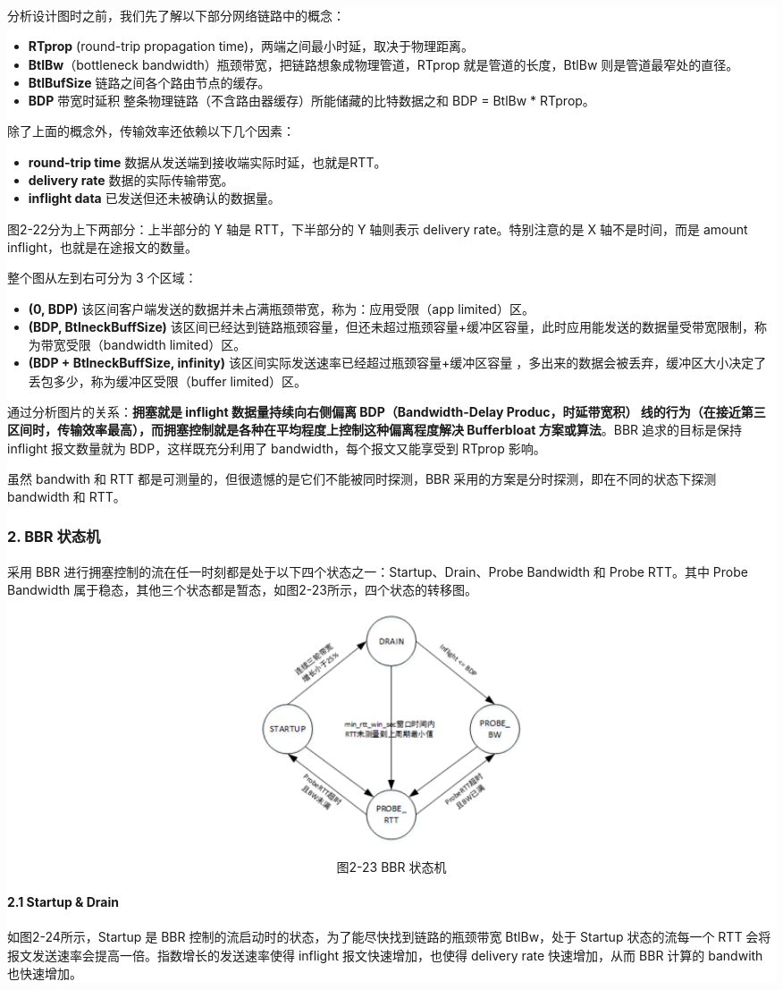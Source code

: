 分析设计图时之前，我们先了解以下部分网络链路中的概念：

- **RTprop** (round-trip propagation time)，两端之间最小时延，取决于物理距离。
- **BtlBw**（bottleneck bandwidth）瓶颈带宽，把链路想象成物理管道，RTprop 就是管道的长度，BtlBw 则是管道最窄处的直径。
- **BtlBufSize** 链路之间各个路由节点的缓存。
- **BDP** 带宽时延积 整条物理链路（不含路由器缓存）所能储藏的比特数据之和 BDP = BtlBw * RTprop。

除了上面的概念外，传输效率还依赖以下几个因素：

- **round-trip time** 数据从发送端到接收端实际时延，也就是RTT。
- **delivery rate** 数据的实际传输带宽。
- **inflight data** 已发送但还未被确认的数据量。

图2-22分为上下两部分：上半部分的 Y 轴是 RTT，下半部分的 Y 轴则表示 delivery rate。特别注意的是 X 轴不是时间，而是 amount inflight，也就是在途报文的数量。

整个图从左到右可分为 3 个区域：

- **(0, BDP)** 该区间客户端发送的数据并未占满瓶颈带宽，称为：应用受限（app limited）区。
- **(BDP, BtlneckBuffSize)** 该区间已经达到链路瓶颈容量，但还未超过瓶颈容量+缓冲区容量，此时应用能发送的数据量受带宽限制，称为带宽受限（bandwidth limited）区。
- **(BDP + BtlneckBuffSize, infinity)** 该区间实际发送速率已经超过瓶颈容量+缓冲区容量 ，多出来的数据会被丢弃，缓冲区大小决定了丢包多少，称为缓冲区受限（buffer limited）区。

通过分析图片的关系：**拥塞就是 inflight 数据量持续向右侧偏离 BDP（Bandwidth-Delay Produc，时延带宽积） 线的行为（在接近第三区间时，传输效率最高），而拥塞控制就是各种在平均程度上控制这种偏离程度解决 Bufferbloat 方案或算法**。BBR 追求的目标是保持 inflight 报文数量就为 BDP，这样既充分利用了 bandwidth，每个报文又能享受到 RTprop 影响。

虽然 bandwith 和 RTT 都是可测量的，但很遗憾的是它们不能被同时探测，BBR 采用的方案是分时探测，即在不同的状态下探测 bandwidth 和 RTT。

### 2. BBR 状态机

采用 BBR 进行拥塞控制的流在任一时刻都是处于以下四个状态之一：Startup、Drain、Probe Bandwidth 和 Probe RTT。其中 Probe Bandwidth 属于稳态，其他三个状态都是暂态，如图2-23所示，四个状态的转移图。

<div  align="center">
	<img src="../assets/bbr-status.png" width = "300"  align=center />
	<p>图2-23 BBR 状态机</p>
</div>

#### 2.1 Startup & Drain

如图2-24所示，Startup 是 BBR 控制的流启动时的状态，为了能尽快找到链路的瓶颈带宽 BtlBw，处于 Startup 状态的流每一个 RTT 会将报文发送速率会提高一倍。指数增长的发送速率使得 inflight 报文快速增加，也使得 delivery rate 快速增加，从而 BBR 计算的 bandwith 也快速增加。

